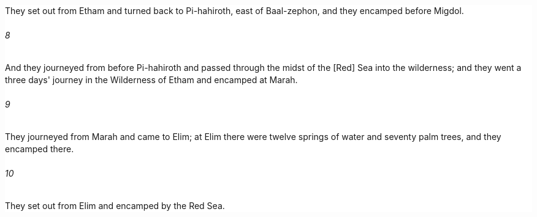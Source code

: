 




They set out from Etham and turned back to Pi-hahiroth, east of Baal-zephon, and they encamped before Migdol. 













###### 8 






And they journeyed from before Pi-hahiroth and passed through the midst of the [Red] Sea into the wilderness; and they went a three days' journey in the Wilderness of Etham and encamped at Marah. 













###### 9 






They journeyed from Marah and came to Elim; at Elim there were twelve springs of water and seventy palm trees, and they encamped there. 













###### 10 






They set out from Elim and encamped by the Red Sea. 










